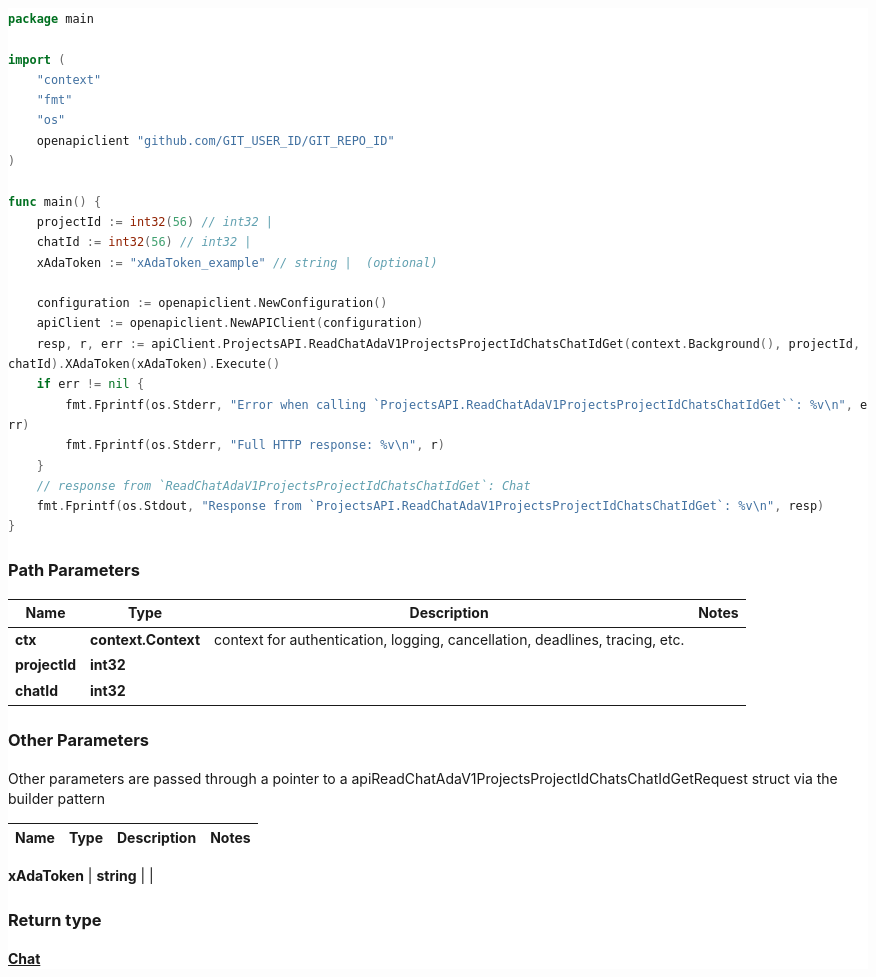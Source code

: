 ```go
package main

import (
	"context"
	"fmt"
	"os"
	openapiclient "github.com/GIT_USER_ID/GIT_REPO_ID"
)

func main() {
	projectId := int32(56) // int32 |
	chatId := int32(56) // int32 |
	xAdaToken := "xAdaToken_example" // string |  (optional)

	configuration := openapiclient.NewConfiguration()
	apiClient := openapiclient.NewAPIClient(configuration)
	resp, r, err := apiClient.ProjectsAPI.ReadChatAdaV1ProjectsProjectIdChatsChatIdGet(context.Background(), projectId, chatId).XAdaToken(xAdaToken).Execute()
	if err != nil {
		fmt.Fprintf(os.Stderr, "Error when calling `ProjectsAPI.ReadChatAdaV1ProjectsProjectIdChatsChatIdGet``: %v\n", err)
		fmt.Fprintf(os.Stderr, "Full HTTP response: %v\n", r)
	}
	// response from `ReadChatAdaV1ProjectsProjectIdChatsChatIdGet`: Chat
	fmt.Fprintf(os.Stdout, "Response from `ProjectsAPI.ReadChatAdaV1ProjectsProjectIdChatsChatIdGet`: %v\n", resp)
}
```

### Path Parameters

| Name          | Type                | Description                                                                 | Notes |
| ------------- | ------------------- | --------------------------------------------------------------------------- | ----- |
| **ctx**       | **context.Context** | context for authentication, logging, cancellation, deadlines, tracing, etc. |
| **projectId** | **int32**           |                                                                             |
| **chatId**    | **int32**           |                                                                             |

### Other Parameters

Other parameters are passed through a pointer to a apiReadChatAdaV1ProjectsProjectIdChatsChatIdGetRequest struct via the builder pattern

| Name | Type | Description | Notes |
| ---- | ---- | ----------- | ----- |

**xAdaToken** | **string** | |

### Return type

[**Chat**](Chat.md)
